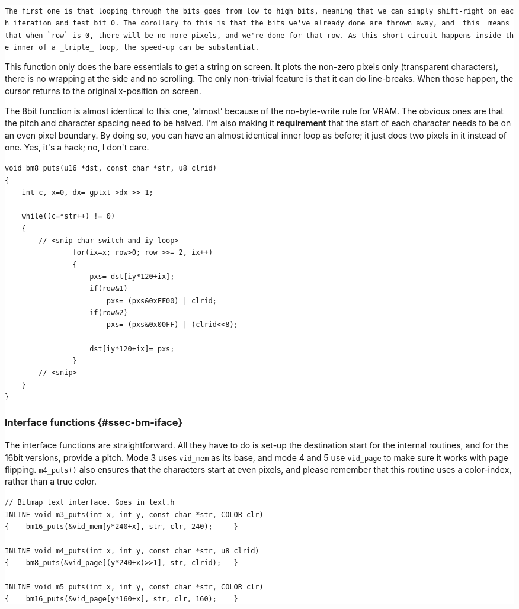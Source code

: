     The first one is that looping through the bits goes from low to high bits, meaning that we can simply shift-right on each iteration and test bit 0. The corollary to this is that the bits we've already done are thrown away, and _this_ means that when `row` is 0, there will be no more pixels, and we're done for that row. As this short-circuit happens inside the inner of a _triple_ loop, the speed-up can be substantial.

This function only does the bare essentials to get a string on screen. It plots the non-zero pixels only (transparent characters), there is no wrapping at the side and no scrolling. The only non-trivial feature is that it can do line-breaks. When those happen, the cursor returns to the original x-position on screen.

The 8bit function is almost identical to this one, ‘almost’ because of the no-byte-write rule for VRAM. The obvious ones are that the pitch and character spacing need to be halved. I'm also making it **requirement** that the start of each character needs to be on an even pixel boundary. By doing so, you can have an almost identical inner loop as before; it just does two pixels in it instead of one. Yes, it's a hack; no, I don't care.

```c{#cd-bm8-puts}
void bm8_puts(u16 *dst, const char *str, u8 clrid)
{
    int c, x=0, dx= gptxt->dx >> 1;

    while((c=*str++) != 0)
    {
        // <snip char-switch and iy loop>
                for(ix=x; row>0; row >>= 2, ix++)
                {
                    pxs= dst[iy*120+ix];
                    if(row&1)
                        pxs= (pxs&0xFF00) | clrid;
                    if(row&2)
                        pxs= (pxs&0x00FF) | (clrid<<8);

                    dst[iy*120+ix]= pxs;
                }
        // <snip>
    }
}
```

### Interface functions {#ssec-bm-iface}

The interface functions are straightforward. All they have to do is set-up the destination start for the internal routines, and for the 16bit versions, provide a pitch. Mode 3 uses `vid_mem` as its base, and mode 4 and 5 use `vid_page` to make sure it works with page flipping. `m4_puts()` also ensures that the characters start at even pixels, and please remember that this routine uses a color-index, rather than a true color.

```c{#cd-mx-puts}
// Bitmap text interface. Goes in text.h
INLINE void m3_puts(int x, int y, const char *str, COLOR clr)
{    bm16_puts(&vid_mem[y*240+x], str, clr, 240);     }

INLINE void m4_puts(int x, int y, const char *str, u8 clrid)
{    bm8_puts(&vid_page[(y*240+x)>>1], str, clrid);   }

INLINE void m5_puts(int x, int y, const char *str, COLOR clr)
{    bm16_puts(&vid_page[y*160+x], str, clr, 160);    }
```
